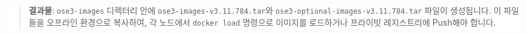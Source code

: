 ```bash
```

> **결과물**: `ose3-images` 디렉터리 안에 `ose3-images-v3.11.784.tar`와 `ose3-optional-images-v3.11.784.tar` 파일이 생성됩니다. 이 파일들을 오프라인 환경으로 복사하여, 각 노드에서 `docker load` 명령으로 이미지를 로드하거나 프라이빗 레지스트리에 Push해야 합니다.